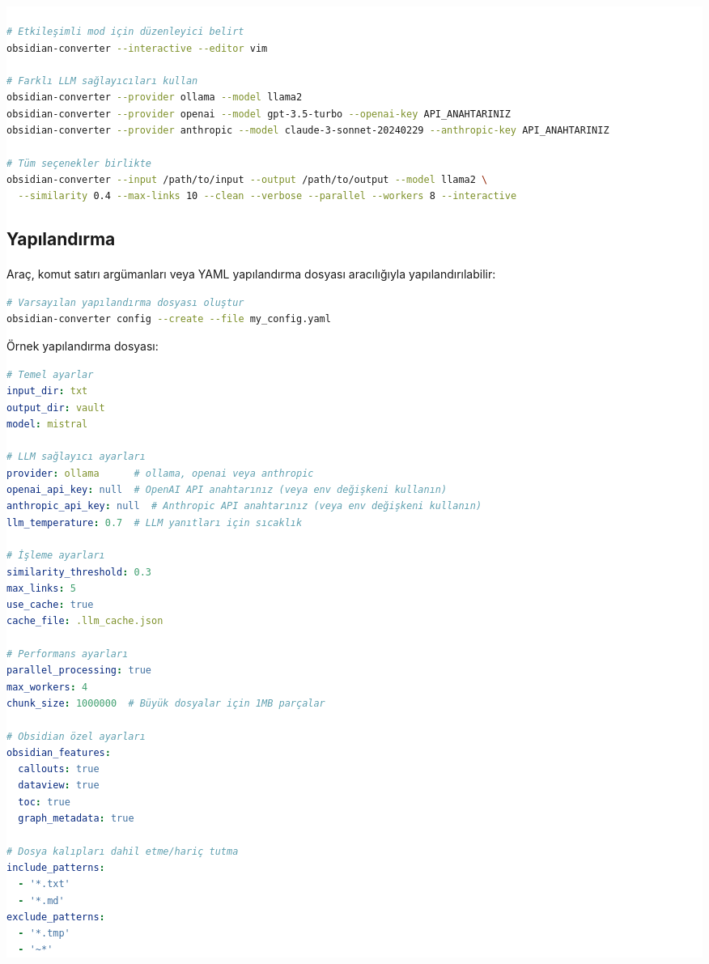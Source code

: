 ```bash

# Etkileşimli mod için düzenleyici belirt
obsidian-converter --interactive --editor vim

# Farklı LLM sağlayıcıları kullan
obsidian-converter --provider ollama --model llama2
obsidian-converter --provider openai --model gpt-3.5-turbo --openai-key API_ANAHTARINIZ
obsidian-converter --provider anthropic --model claude-3-sonnet-20240229 --anthropic-key API_ANAHTARINIZ

# Tüm seçenekler birlikte
obsidian-converter --input /path/to/input --output /path/to/output --model llama2 \
  --similarity 0.4 --max-links 10 --clean --verbose --parallel --workers 8 --interactive
```

## Yapılandırma

Araç, komut satırı argümanları veya YAML yapılandırma dosyası aracılığıyla yapılandırılabilir:

```bash
# Varsayılan yapılandırma dosyası oluştur
obsidian-converter config --create --file my_config.yaml
```

Örnek yapılandırma dosyası:

```yaml
# Temel ayarlar
input_dir: txt
output_dir: vault
model: mistral

# LLM sağlayıcı ayarları
provider: ollama      # ollama, openai veya anthropic
openai_api_key: null  # OpenAI API anahtarınız (veya env değişkeni kullanın)
anthropic_api_key: null  # Anthropic API anahtarınız (veya env değişkeni kullanın)
llm_temperature: 0.7  # LLM yanıtları için sıcaklık

# İşleme ayarları
similarity_threshold: 0.3
max_links: 5
use_cache: true
cache_file: .llm_cache.json

# Performans ayarları
parallel_processing: true
max_workers: 4
chunk_size: 1000000  # Büyük dosyalar için 1MB parçalar

# Obsidian özel ayarları
obsidian_features:
  callouts: true
  dataview: true
  toc: true
  graph_metadata: true

# Dosya kalıpları dahil etme/hariç tutma
include_patterns:
  - '*.txt'
  - '*.md'
exclude_patterns:
  - '*.tmp'
  - '~*'
```
